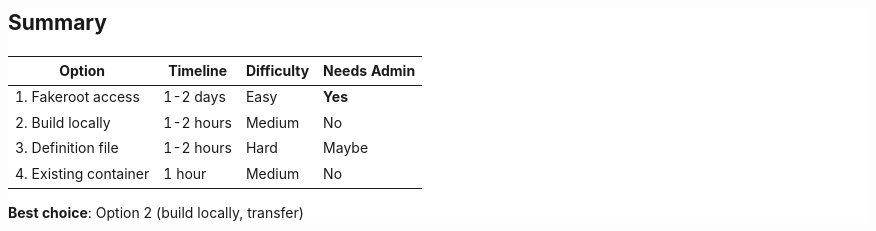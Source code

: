 ## Summary

| Option | Timeline | Difficulty | Needs Admin |
|--------|----------|------------|-------------|
| 1. Fakeroot access | 1-2 days | Easy | **Yes** |
| 2. Build locally | 1-2 hours | Medium | No |
| 3. Definition file | 1-2 hours | Hard | Maybe |
| 4. Existing container | 1 hour | Medium | No |

**Best choice**: Option 2 (build locally, transfer)
